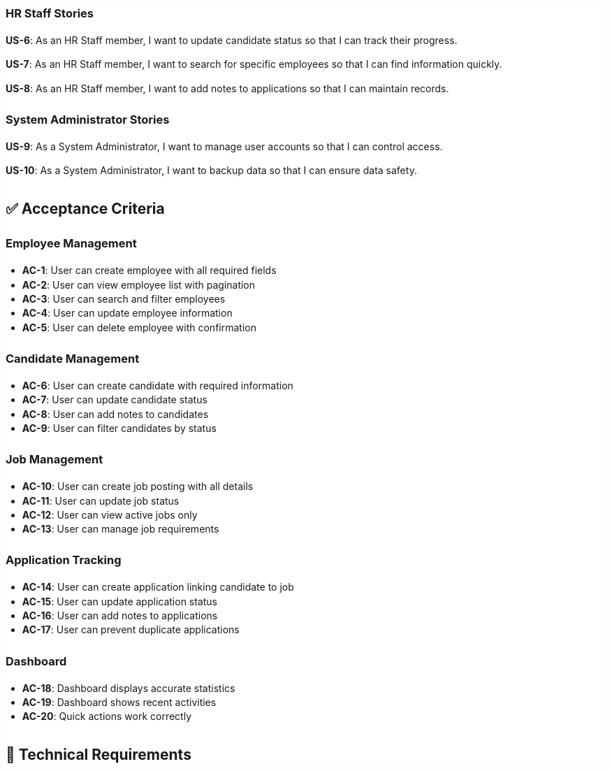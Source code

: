 ### HR Staff Stories

**US-6**: As an HR Staff member, I want to update candidate status so that I can track their progress.

**US-7**: As an HR Staff member, I want to search for specific employees so that I can find information quickly.

**US-8**: As an HR Staff member, I want to add notes to applications so that I can maintain records.

### System Administrator Stories

**US-9**: As a System Administrator, I want to manage user accounts so that I can control access.

**US-10**: As a System Administrator, I want to backup data so that I can ensure data safety.

## ✅ Acceptance Criteria

### Employee Management
- **AC-1**: User can create employee with all required fields
- **AC-2**: User can view employee list with pagination
- **AC-3**: User can search and filter employees
- **AC-4**: User can update employee information
- **AC-5**: User can delete employee with confirmation

### Candidate Management
- **AC-6**: User can create candidate with required information
- **AC-7**: User can update candidate status
- **AC-8**: User can add notes to candidates
- **AC-9**: User can filter candidates by status

### Job Management
- **AC-10**: User can create job posting with all details
- **AC-11**: User can update job status
- **AC-12**: User can view active jobs only
- **AC-13**: User can manage job requirements

### Application Tracking
- **AC-14**: User can create application linking candidate to job
- **AC-15**: User can update application status
- **AC-16**: User can add notes to applications
- **AC-17**: User can prevent duplicate applications

### Dashboard
- **AC-18**: Dashboard displays accurate statistics
- **AC-19**: Dashboard shows recent activities
- **AC-20**: Quick actions work correctly

## 🔧 Technical Requirements
